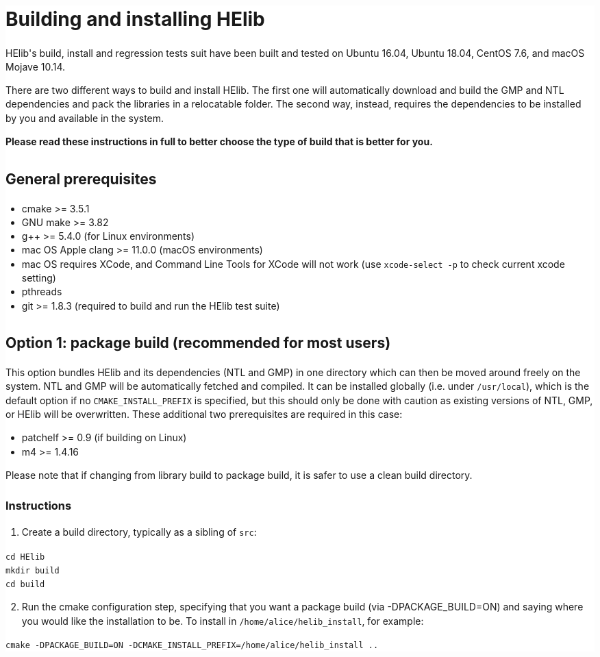 # Building and installing HElib

HElib's build, install and regression tests suit have been built and tested on Ubuntu 16.04, Ubuntu 18.04, 
CentOS 7.6, and macOS Mojave 10.14.

There are two different ways to build and install HElib. The first one will automatically download and build the GMP and NTL dependencies and pack the libraries in a relocatable folder. The second way, instead, requires the dependencies to be installed by you and available in the system.

**Please read these instructions in full to better choose the type of build that is better for you.**

## General prerequisites

- cmake >= 3.5.1
- GNU make >= 3.82
- g++ >= 5.4.0 (for Linux environments)
- mac OS Apple clang >= 11.0.0  (macOS environments)
- mac OS requires XCode, and Command Line Tools for XCode will not work (use `xcode-select -p` to check current xcode setting)
- pthreads
- git >= 1.8.3       (required to build and run the HElib test suite)


## Option 1: package build (recommended for most users)

This option bundles HElib and its dependencies (NTL and GMP) in one directory
which can then be moved around freely on the system.  NTL and GMP will be
automatically fetched and compiled.  It can be installed globally (i.e. under
`/usr/local`), which is the default option if no `CMAKE_INSTALL_PREFIX` is
specified, but this should only be done with caution as existing versions of
NTL, GMP, or HElib will be overwritten.  These additional two prerequisites
are required in this case:

- patchelf >= 0.9 (if building on Linux)
- m4 >= 1.4.16

Please note that if changing from library build to package build, it is safer 
to use a clean build directory.

### Instructions

1. Create a build directory, typically as a sibling of `src`:
```
cd HElib
mkdir build
cd build
```

2. Run the cmake configuration step, specifying that you want a package build
(via -DPACKAGE_BUILD=ON) and saying where you would like the installation to
be. To install in `/home/alice/helib_install`, for example:
```
cmake -DPACKAGE_BUILD=ON -DCMAKE_INSTALL_PREFIX=/home/alice/helib_install ..
```
